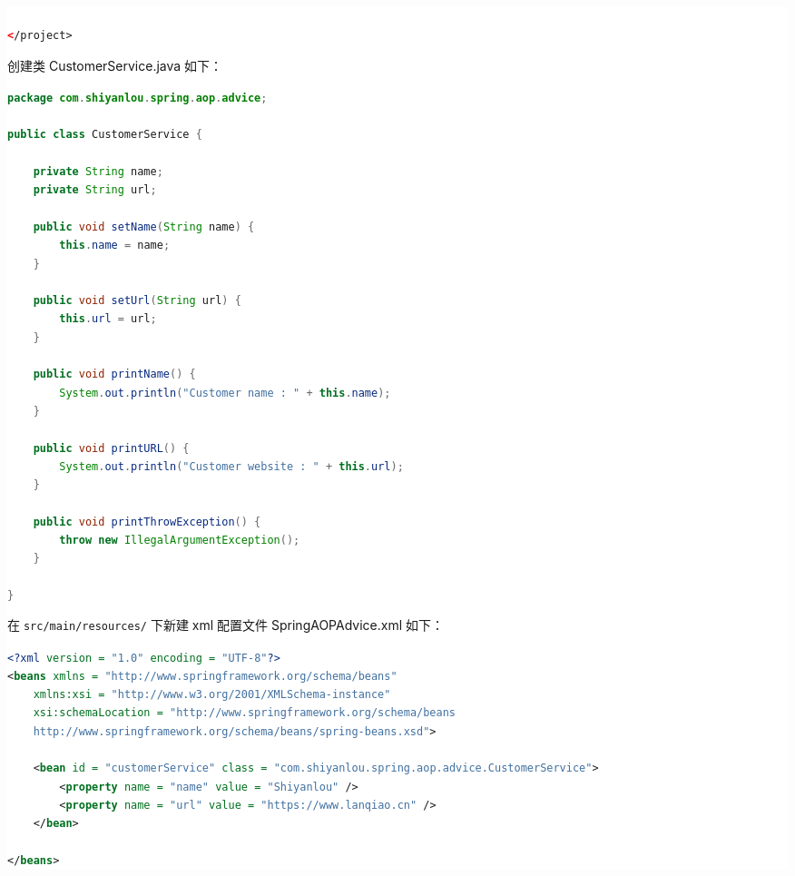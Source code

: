 ```xml

</project>
```

创建类 CustomerService.java 如下：

```java
package com.shiyanlou.spring.aop.advice;

public class CustomerService {

    private String name;
    private String url;

    public void setName(String name) {
        this.name = name;
    }

    public void setUrl(String url) {
        this.url = url;
    }

    public void printName() {
        System.out.println("Customer name : " + this.name);
    }

    public void printURL() {
        System.out.println("Customer website : " + this.url);
    }

    public void printThrowException() {
        throw new IllegalArgumentException();
    }

}
```

在 `src/main/resources/` 下新建 xml 配置文件 SpringAOPAdvice.xml 如下：

```xml
<?xml version = "1.0" encoding = "UTF-8"?>
<beans xmlns = "http://www.springframework.org/schema/beans"
    xmlns:xsi = "http://www.w3.org/2001/XMLSchema-instance"
    xsi:schemaLocation = "http://www.springframework.org/schema/beans
    http://www.springframework.org/schema/beans/spring-beans.xsd">

    <bean id = "customerService" class = "com.shiyanlou.spring.aop.advice.CustomerService">
        <property name = "name" value = "Shiyanlou" />
        <property name = "url" value = "https://www.lanqiao.cn" />
    </bean>

</beans>
```
